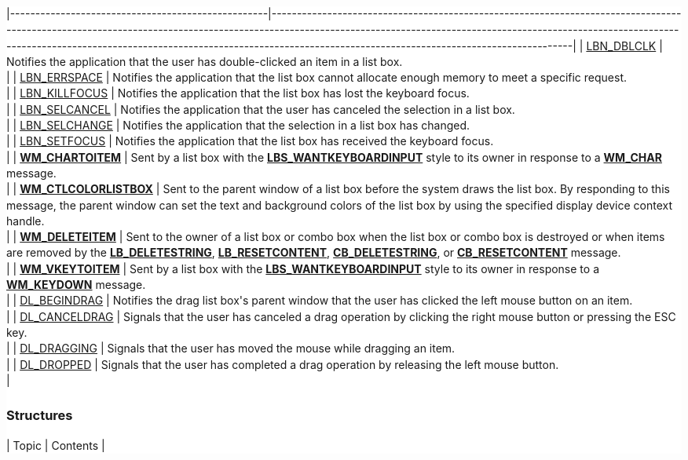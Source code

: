 |---------------------------------------------------|--------------------------------------------------------------------------------------------------------------------------------------------------------------------------------------------------------------------------------------------------------------------------------------------------------------------------------------|
| [LBN\_DBLCLK](lbn-dblclk.md)                     | Notifies the application that the user has double-clicked an item in a list box. <br/>                                                                                                                                                                                                                                         |
| [LBN\_ERRSPACE](lbn-errspace.md)                 | Notifies the application that the list box cannot allocate enough memory to meet a specific request. <br/>                                                                                                                                                                                                                     |
| [LBN\_KILLFOCUS](lbn-killfocus.md)               | Notifies the application that the list box has lost the keyboard focus. <br/>                                                                                                                                                                                                                                                  |
| [LBN\_SELCANCEL](lbn-selcancel.md)               | Notifies the application that the user has canceled the selection in a list box. <br/>                                                                                                                                                                                                                                         |
| [LBN\_SELCHANGE](lbn-selchange.md)               | Notifies the application that the selection in a list box has changed. <br/>                                                                                                                                                                                                                                                   |
| [LBN\_SETFOCUS](lbn-setfocus.md)                 | Notifies the application that the list box has received the keyboard focus. <br/>                                                                                                                                                                                                                                              |
| [**WM\_CHARTOITEM**](wm-chartoitem.md)           | Sent by a list box with the [**LBS\_WANTKEYBOARDINPUT**](list-box-styles.md) style to its owner in response to a [**WM\_CHAR**](/windows/desktop/inputdev/wm-char) message. <br/>                                                                                                                                        |
| [**WM\_CTLCOLORLISTBOX**](wm-ctlcolorlistbox.md) | Sent to the parent window of a list box before the system draws the list box. By responding to this message, the parent window can set the text and background colors of the list box by using the specified display device context handle. <br/>                                                                              |
| [**WM\_DELETEITEM**](wm-deleteitem.md)           | Sent to the owner of a list box or combo box when the list box or combo box is destroyed or when items are removed by the [**LB\_DELETESTRING**](lb-deletestring.md), [**LB\_RESETCONTENT**](lb-resetcontent.md), [**CB\_DELETESTRING**](cb-deletestring.md), or [**CB\_RESETCONTENT**](cb-resetcontent.md) message. <br/> |
| [**WM\_VKEYTOITEM**](wm-vkeytoitem.md)           | Sent by a list box with the [**LBS\_WANTKEYBOARDINPUT**](list-box-styles.md) style to its owner in response to a [**WM\_KEYDOWN**](/windows/desktop/inputdev/wm-keydown) message. <br/>                                                                                                                                  |
| [DL\_BEGINDRAG](dl-begindrag.md)                 | Notifies the drag list box's parent window that the user has clicked the left mouse button on an item. <br/>                                                                                                                                                                                                                   |
| [DL\_CANCELDRAG](dl-canceldrag.md)               | Signals that the user has canceled a drag operation by clicking the right mouse button or pressing the ESC key. <br/>                                                                                                                                                                                                          |
| [DL\_DRAGGING](dl-dragging.md)                   | Signals that the user has moved the mouse while dragging an item. <br/>                                                                                                                                                                                                                                                        |
| [DL\_DROPPED](dl-dropped.md)                     | Signals that the user has completed a drag operation by releasing the left mouse button. <br/>                                                                                                                                                                                                                                 |



 

### Structures



| Topic                                        | Contents                                                                                                                                                               |